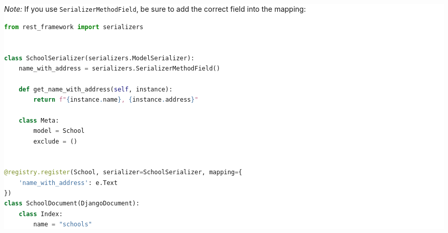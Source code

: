 *Note:* If you use `SerializerMethodField`, be sure to add the correct field into the mapping:

```python
from rest_framework import serializers


class SchoolSerializer(serializers.ModelSerializer):
    name_with_address = serializers.SerializerMethodField()

    def get_name_with_address(self, instance):
        return f"{instance.name}, {instance.address}"

    class Meta:
        model = School
        exclude = ()


@registry.register(School, serializer=SchoolSerializer, mapping={
    'name_with_address': e.Text
})
class SchoolDocument(DjangoDocument):
    class Index:
        name = "schools"
```
